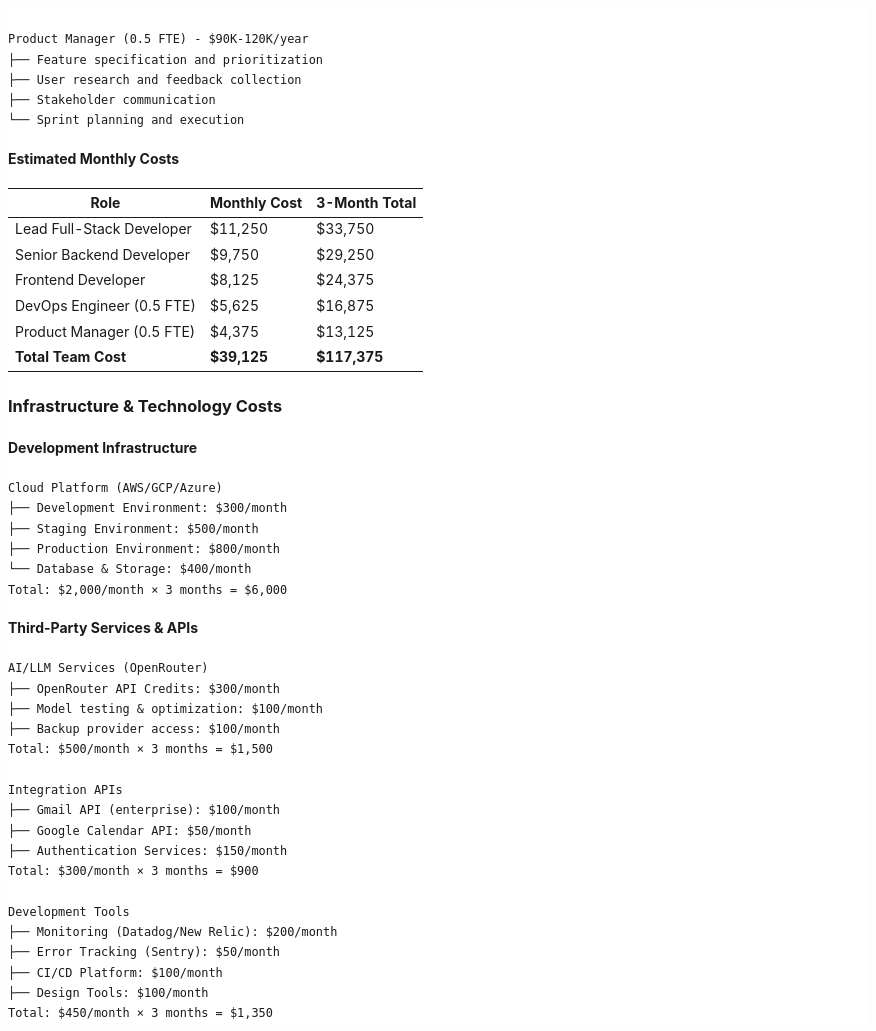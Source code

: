 ```

Product Manager (0.5 FTE) - $90K-120K/year
├── Feature specification and prioritization
├── User research and feedback collection
├── Stakeholder communication
└── Sprint planning and execution
```

#### Estimated Monthly Costs
| Role | Monthly Cost | 3-Month Total |
|------|-------------|---------------|
| Lead Full-Stack Developer | $11,250 | $33,750 |
| Senior Backend Developer | $9,750 | $29,250 |
| Frontend Developer | $8,125 | $24,375 |
| DevOps Engineer (0.5 FTE) | $5,625 | $16,875 |
| Product Manager (0.5 FTE) | $4,375 | $13,125 |
| **Total Team Cost** | **$39,125** | **$117,375** |

### Infrastructure & Technology Costs

#### Development Infrastructure
```
Cloud Platform (AWS/GCP/Azure)
├── Development Environment: $300/month
├── Staging Environment: $500/month
├── Production Environment: $800/month
└── Database & Storage: $400/month
Total: $2,000/month × 3 months = $6,000
```

#### Third-Party Services & APIs
```
AI/LLM Services (OpenRouter)
├── OpenRouter API Credits: $300/month
├── Model testing & optimization: $100/month
├── Backup provider access: $100/month
Total: $500/month × 3 months = $1,500

Integration APIs
├── Gmail API (enterprise): $100/month
├── Google Calendar API: $50/month
├── Authentication Services: $150/month
Total: $300/month × 3 months = $900

Development Tools
├── Monitoring (Datadog/New Relic): $200/month
├── Error Tracking (Sentry): $50/month
├── CI/CD Platform: $100/month
├── Design Tools: $100/month
Total: $450/month × 3 months = $1,350
```
